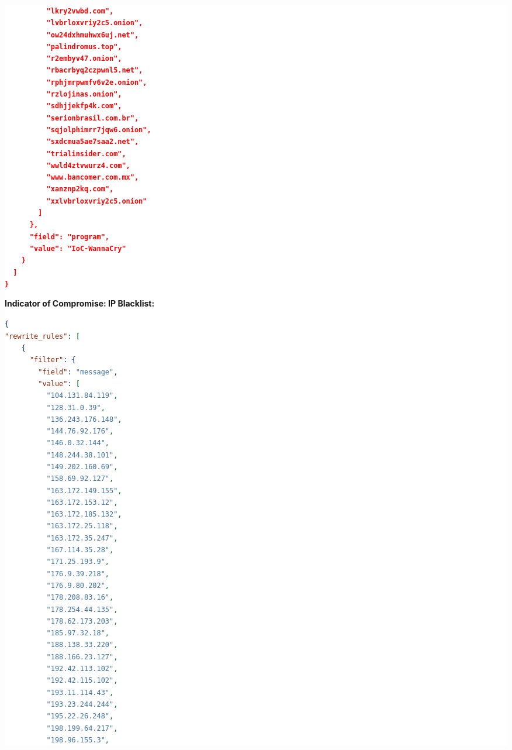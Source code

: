 ```json
          "lkry2vwbd.com",
          "lvbrloxvriy2c5.onion",
          "ow24dxhmuhwx6uj.net",
          "palindromus.top",
          "r2embyv47.onion",
          "rbacrbyq2czpwnl5.net",
          "rphjmrpwmfv6v2e.onion",
          "rzlojinas.onion",
          "sdhjjekfp4k.com",
          "serionbrasil.com.br",
          "sqjolphimrr7jqw6.onion",
          "sxdcmua5ae7saa2.net",
          "trialinsider.com",
          "wwld4ztvwurz4.com",
          "www.bancomer.com.mx",
          "xanznp2kq.com",
          "xxlvbrloxvriy2c5.onion"
        ]
      },
      "field": "program",
      "value": "IoC-WannaCry"
    }
  ]
}
```	
**Indicator of Compromise: IP Blacklist:**

```json
{
"rewrite_rules": [
    {
      "filter": {
        "field": "message",
        "value": [
          "104.131.84.119",
          "128.31.0.39",
          "136.243.176.148",
          "144.76.92.176",
          "146.0.32.144",
          "148.244.38.101",
          "149.202.160.69",
          "158.69.92.127",
          "163.172.149.155",
          "163.172.153.12",
          "163.172.185.132",
          "163.172.25.118",
          "163.172.35.247",
          "167.114.35.28",
          "171.25.193.9",
          "176.9.39.218",
          "176.9.80.202",
          "178.208.83.16",
          "178.254.44.135",
          "178.62.173.203",
          "185.97.32.18",
          "188.138.33.220",
          "188.166.23.127",
          "192.42.113.102",
          "192.42.115.102",
          "193.11.114.43",
          "193.23.244.244",
          "195.22.26.248",
          "198.199.64.217",
          "198.96.155.3",
```